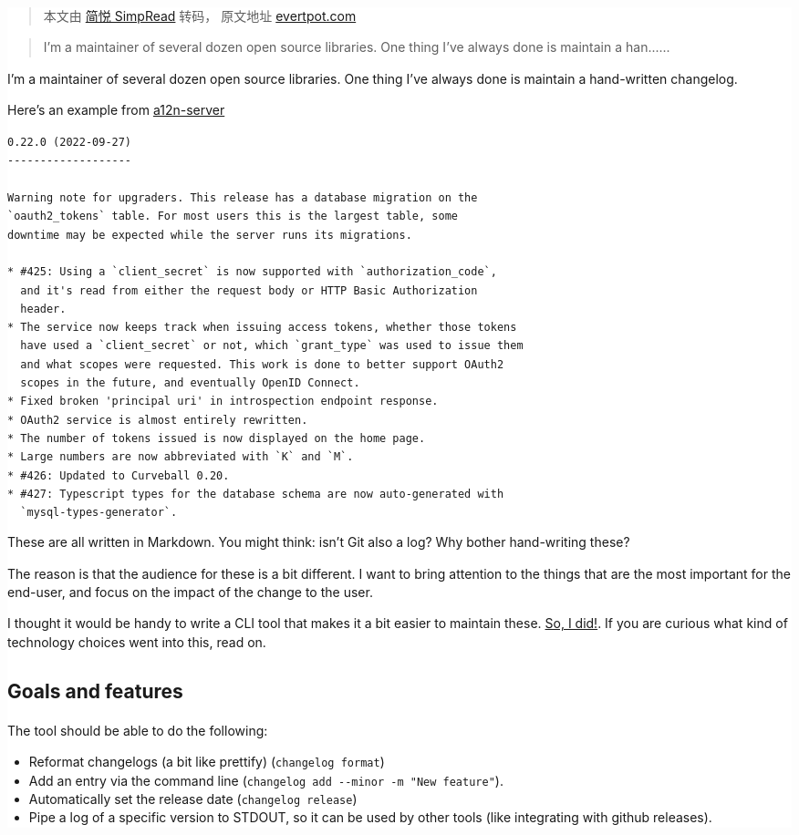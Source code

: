 > 本文由 [简悦 SimpRead](http://ksria.com/simpread/) 转码， 原文地址 [evertpot.com](https://evertpot.com/node-changelog-cli-tool/)

> I’m a maintainer of several dozen open source libraries. One thing I’ve always done is maintain a han......

I’m a maintainer of several dozen open source libraries. One thing I’ve always done is maintain a hand-written changelog.

Here’s an example from [a12n-server](https://github.com/curveball/a12n-server/ "An awesome lightweight OAuth2 server")

```
0.22.0 (2022-09-27)
-------------------

Warning note for upgraders. This release has a database migration on the
`oauth2_tokens` table. For most users this is the largest table, some
downtime may be expected while the server runs its migrations.

* #425: Using a `client_secret` is now supported with `authorization_code`,
  and it's read from either the request body or HTTP Basic Authorization
  header.
* The service now keeps track when issuing access tokens, whether those tokens
  have used a `client_secret` or not, which `grant_type` was used to issue them
  and what scopes were requested. This work is done to better support OAuth2
  scopes in the future, and eventually OpenID Connect.
* Fixed broken 'principal uri' in introspection endpoint response.
* OAuth2 service is almost entirely rewritten.
* The number of tokens issued is now displayed on the home page.
* Large numbers are now abbreviated with `K` and `M`.
* #426: Updated to Curveball 0.20.
* #427: Typescript types for the database schema are now auto-generated with
  `mysql-types-generator`.
```

These are all written in Markdown. You might think: isn’t Git also a log? Why bother hand-writing these?

The reason is that the audience for these is a bit different. I want to bring attention to the things that are the most important for the end-user, and focus on the impact of the change to the user.

I thought it would be handy to write a CLI tool that makes it a bit easier to maintain these. [So, I did!](https://github.com/evert/changelog-tool "The changelog tool!"). If you are curious what kind of technology choices went into this, read on.

Goals and features
------------------

The tool should be able to do the following:

*   Reformat changelogs (a bit like prettify) (`changelog format`)
*   Add an entry via the command line (`changelog add --minor -m "New feature"`).
*   Automatically set the release date (`changelog release`)
*   Pipe a log of a specific version to STDOUT, so it can be used by other tools (like integrating with github releases).
